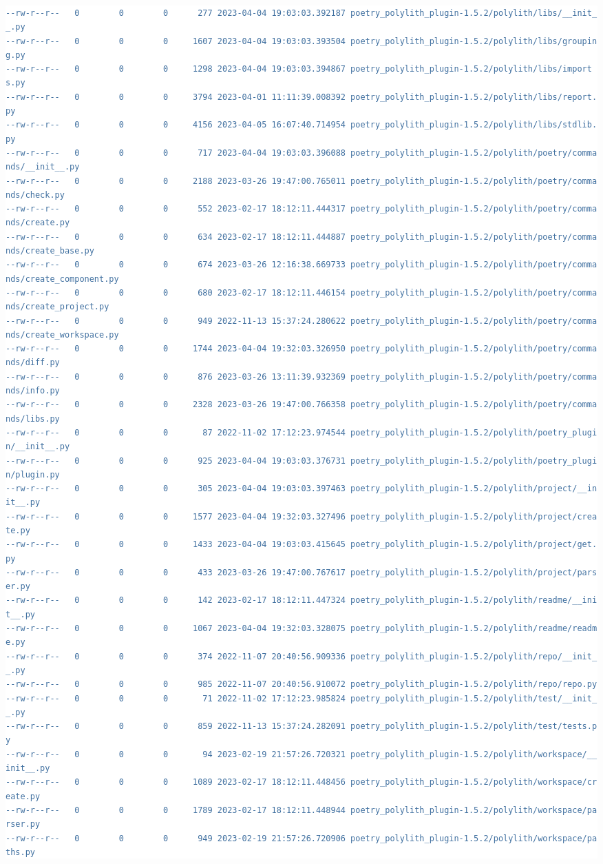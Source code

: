 ```diff
--rw-r--r--   0        0        0      277 2023-04-04 19:03:03.392187 poetry_polylith_plugin-1.5.2/polylith/libs/__init__.py
--rw-r--r--   0        0        0     1607 2023-04-04 19:03:03.393504 poetry_polylith_plugin-1.5.2/polylith/libs/grouping.py
--rw-r--r--   0        0        0     1298 2023-04-04 19:03:03.394867 poetry_polylith_plugin-1.5.2/polylith/libs/imports.py
--rw-r--r--   0        0        0     3794 2023-04-01 11:11:39.008392 poetry_polylith_plugin-1.5.2/polylith/libs/report.py
--rw-r--r--   0        0        0     4156 2023-04-05 16:07:40.714954 poetry_polylith_plugin-1.5.2/polylith/libs/stdlib.py
--rw-r--r--   0        0        0      717 2023-04-04 19:03:03.396088 poetry_polylith_plugin-1.5.2/polylith/poetry/commands/__init__.py
--rw-r--r--   0        0        0     2188 2023-03-26 19:47:00.765011 poetry_polylith_plugin-1.5.2/polylith/poetry/commands/check.py
--rw-r--r--   0        0        0      552 2023-02-17 18:12:11.444317 poetry_polylith_plugin-1.5.2/polylith/poetry/commands/create.py
--rw-r--r--   0        0        0      634 2023-02-17 18:12:11.444887 poetry_polylith_plugin-1.5.2/polylith/poetry/commands/create_base.py
--rw-r--r--   0        0        0      674 2023-03-26 12:16:38.669733 poetry_polylith_plugin-1.5.2/polylith/poetry/commands/create_component.py
--rw-r--r--   0        0        0      680 2023-02-17 18:12:11.446154 poetry_polylith_plugin-1.5.2/polylith/poetry/commands/create_project.py
--rw-r--r--   0        0        0      949 2022-11-13 15:37:24.280622 poetry_polylith_plugin-1.5.2/polylith/poetry/commands/create_workspace.py
--rw-r--r--   0        0        0     1744 2023-04-04 19:32:03.326950 poetry_polylith_plugin-1.5.2/polylith/poetry/commands/diff.py
--rw-r--r--   0        0        0      876 2023-03-26 13:11:39.932369 poetry_polylith_plugin-1.5.2/polylith/poetry/commands/info.py
--rw-r--r--   0        0        0     2328 2023-03-26 19:47:00.766358 poetry_polylith_plugin-1.5.2/polylith/poetry/commands/libs.py
--rw-r--r--   0        0        0       87 2022-11-02 17:12:23.974544 poetry_polylith_plugin-1.5.2/polylith/poetry_plugin/__init__.py
--rw-r--r--   0        0        0      925 2023-04-04 19:03:03.376731 poetry_polylith_plugin-1.5.2/polylith/poetry_plugin/plugin.py
--rw-r--r--   0        0        0      305 2023-04-04 19:03:03.397463 poetry_polylith_plugin-1.5.2/polylith/project/__init__.py
--rw-r--r--   0        0        0     1577 2023-04-04 19:32:03.327496 poetry_polylith_plugin-1.5.2/polylith/project/create.py
--rw-r--r--   0        0        0     1433 2023-04-04 19:03:03.415645 poetry_polylith_plugin-1.5.2/polylith/project/get.py
--rw-r--r--   0        0        0      433 2023-03-26 19:47:00.767617 poetry_polylith_plugin-1.5.2/polylith/project/parser.py
--rw-r--r--   0        0        0      142 2023-02-17 18:12:11.447324 poetry_polylith_plugin-1.5.2/polylith/readme/__init__.py
--rw-r--r--   0        0        0     1067 2023-04-04 19:32:03.328075 poetry_polylith_plugin-1.5.2/polylith/readme/readme.py
--rw-r--r--   0        0        0      374 2022-11-07 20:40:56.909336 poetry_polylith_plugin-1.5.2/polylith/repo/__init__.py
--rw-r--r--   0        0        0      985 2022-11-07 20:40:56.910072 poetry_polylith_plugin-1.5.2/polylith/repo/repo.py
--rw-r--r--   0        0        0       71 2022-11-02 17:12:23.985824 poetry_polylith_plugin-1.5.2/polylith/test/__init__.py
--rw-r--r--   0        0        0      859 2022-11-13 15:37:24.282091 poetry_polylith_plugin-1.5.2/polylith/test/tests.py
--rw-r--r--   0        0        0       94 2023-02-19 21:57:26.720321 poetry_polylith_plugin-1.5.2/polylith/workspace/__init__.py
--rw-r--r--   0        0        0     1089 2023-02-17 18:12:11.448456 poetry_polylith_plugin-1.5.2/polylith/workspace/create.py
--rw-r--r--   0        0        0     1789 2023-02-17 18:12:11.448944 poetry_polylith_plugin-1.5.2/polylith/workspace/parser.py
--rw-r--r--   0        0        0      949 2023-02-19 21:57:26.720906 poetry_polylith_plugin-1.5.2/polylith/workspace/paths.py
```
